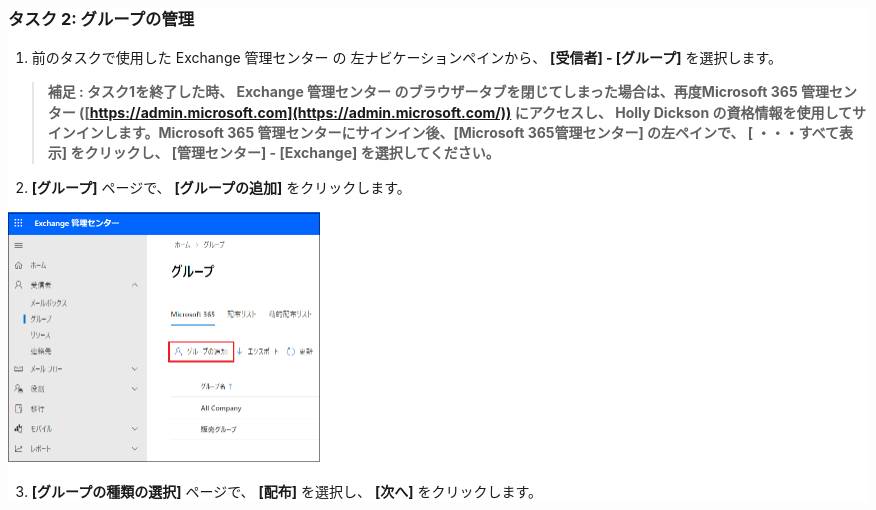 

### <a name="task-2-Manage-groups"></a>タスク 2: グループの管理

1. 前のタスクで使用した Exchange 管理センター の 左ナビケーションペインから、 **[受信者] - [グループ]** を選択します。

> **補足 : タスク1を終了した時、 Exchange 管理センター のブラウザータブを閉じてしまった場合は、再度Microsoft 365 管理センター ([https://admin.microsoft.com](https://admin.microsoft.com/)) にアクセスし、 Holly Dickson の資格情報を使用してサインインします。Microsoft 365 管理センターにサインイン後、[Microsoft 365管理センター] の左ペインで、 [ ・・・すべて表示]  をクリックし、 [管理センター] - [Exchange] を選択してください。**

2.  **[グループ]** ページで、 **[グループの追加]** をクリックします。

   <img src="./media/lab3-5.png" alt="lab3-5" style="zoom:50%;" />

3.  **[グループの種類の選択]** ページで、 **[配布]** を選択し、 **[次へ]** をクリックします。
